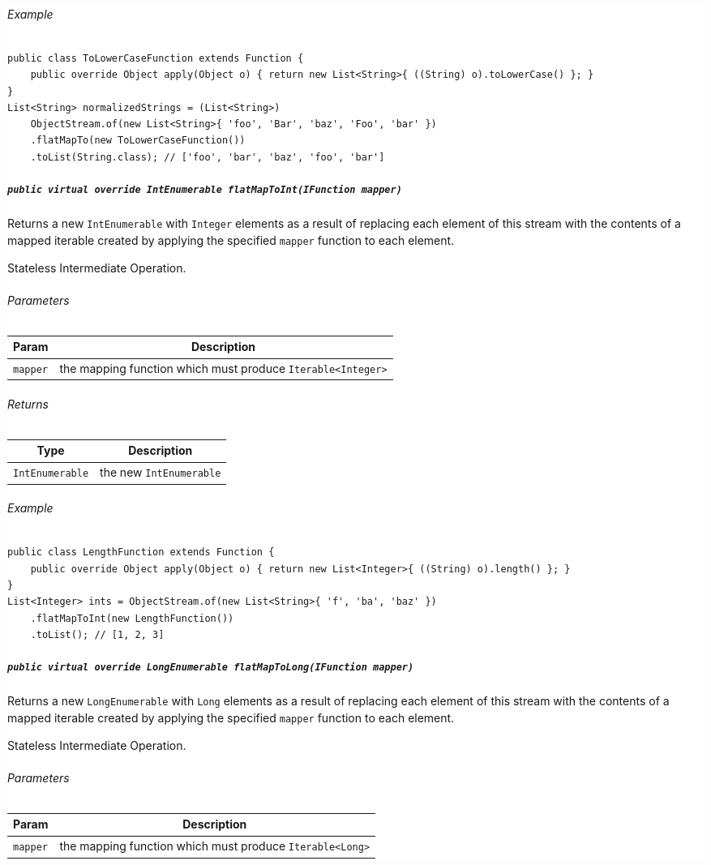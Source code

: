 ###### Example
```apex
public class ToLowerCaseFunction extends Function {
    public override Object apply(Object o) { return new List<String>{ ((String) o).toLowerCase() }; }
}
List<String> normalizedStrings = (List<String>)
    ObjectStream.of(new List<String>{ 'foo', 'Bar', 'baz', 'Foo', 'bar' })
    .flatMapTo(new ToLowerCaseFunction())
    .toList(String.class); // ['foo', 'bar', 'baz', 'foo', 'bar']
```


##### `public virtual override IntEnumerable flatMapToInt(IFunction mapper)`

Returns a new `IntEnumerable` with `Integer` elements as a result of replacing each element of this stream with the contents of a mapped iterable created by applying the specified `mapper` function to each element. <p>Stateless Intermediate Operation.</p>

###### Parameters

|Param|Description|
|---|---|
|`mapper`|the mapping function which must produce `Iterable<Integer>`|

###### Returns

|Type|Description|
|---|---|
|`IntEnumerable`|the new `IntEnumerable`|

###### Example
```apex
public class LengthFunction extends Function {
    public override Object apply(Object o) { return new List<Integer>{ ((String) o).length() }; }
}
List<Integer> ints = ObjectStream.of(new List<String>{ 'f', 'ba', 'baz' })
    .flatMapToInt(new LengthFunction())
    .toList(); // [1, 2, 3]
```


##### `public virtual override LongEnumerable flatMapToLong(IFunction mapper)`

Returns a new `LongEnumerable` with `Long` elements as a result of replacing each element of this stream with the contents of a mapped iterable created by applying the specified `mapper` function to each element. <p>Stateless Intermediate Operation.</p>

###### Parameters

|Param|Description|
|---|---|
|`mapper`|the mapping function which must produce `Iterable<Long>`|
